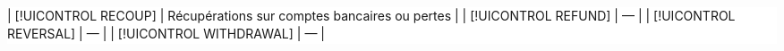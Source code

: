 | [!UICONTROL RECOUP] | Récupérations sur comptes bancaires ou pertes |
| [!UICONTROL REFUND] | — |
| [!UICONTROL REVERSAL] | — |
| [!UICONTROL WITHDRAWAL] | — |

